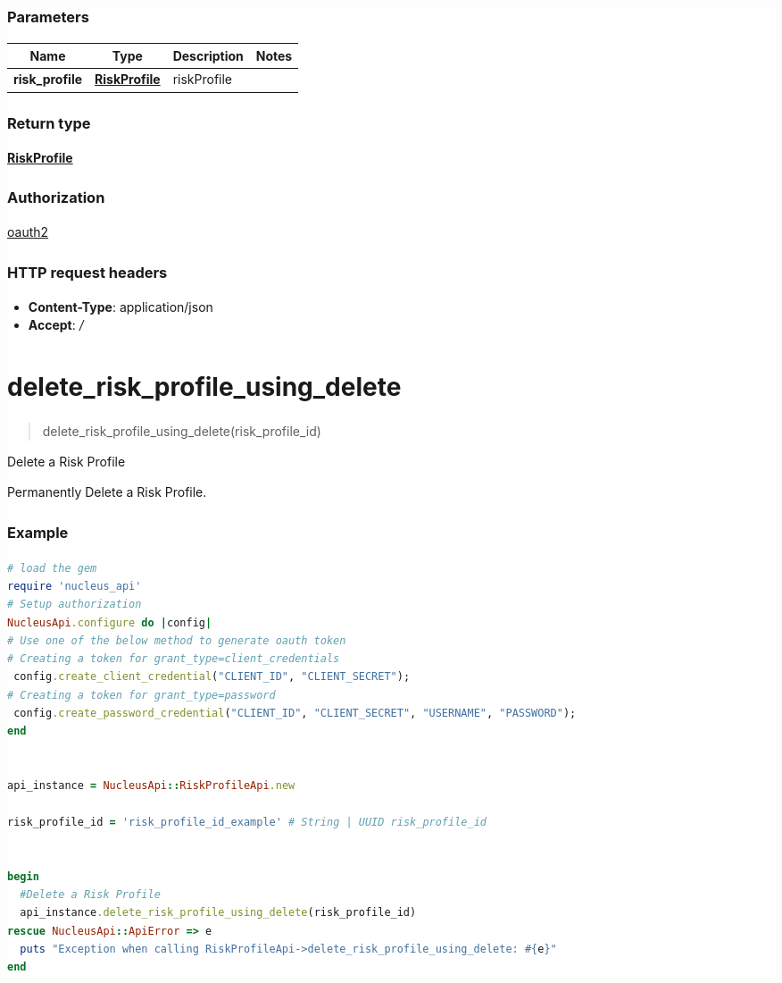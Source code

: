 ### Parameters

Name | Type | Description  | Notes
------------- | ------------- | ------------- | -------------
 **risk_profile** | [**RiskProfile**](RiskProfile.md)| riskProfile | 

### Return type

[**RiskProfile**](RiskProfile.md)

### Authorization

[oauth2](../README.md#oauth2)

### HTTP request headers

 - **Content-Type**: application/json
 - **Accept**: */*



# **delete_risk_profile_using_delete**
> delete_risk_profile_using_delete(risk_profile_id)

Delete a Risk Profile

Permanently Delete a Risk Profile.

### Example
```ruby
# load the gem
require 'nucleus_api'
# Setup authorization
NucleusApi.configure do |config|
# Use one of the below method to generate oauth token        
# Creating a token for grant_type=client_credentials
 config.create_client_credential("CLIENT_ID", "CLIENT_SECRET");
# Creating a token for grant_type=password
 config.create_password_credential("CLIENT_ID", "CLIENT_SECRET", "USERNAME", "PASSWORD");
end


api_instance = NucleusApi::RiskProfileApi.new

risk_profile_id = 'risk_profile_id_example' # String | UUID risk_profile_id


begin
  #Delete a Risk Profile
  api_instance.delete_risk_profile_using_delete(risk_profile_id)
rescue NucleusApi::ApiError => e
  puts "Exception when calling RiskProfileApi->delete_risk_profile_using_delete: #{e}"
end
```

